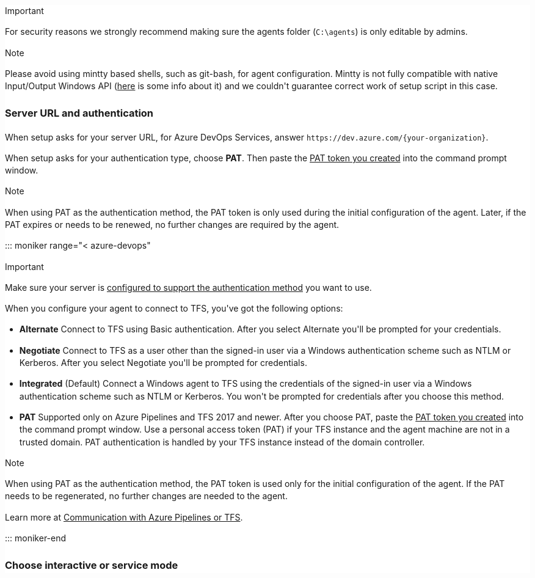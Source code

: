 > [!IMPORTANT]
> For security reasons we strongly recommend making sure the agents folder (`C:\agents`) is only editable by admins.


> [!Note]
> Please avoid using mintty based shells, such as git-bash, for agent configuration. Mintty is not fully compatible with native Input/Output Windows API ([here](https://github.com/mintty/mintty/wiki/Tips#inputoutput-interaction-with-alien-programs) is some info about it) and we couldn't guarantee correct work of setup script in this case.

### Server URL and authentication

When setup asks for your server URL, for Azure DevOps Services, answer `https://dev.azure.com/{your-organization}`.


When setup asks for your authentication type, choose **PAT**.
Then paste the [PAT token you created](#permissions) into the command prompt window.

> [!NOTE]
> When using PAT as the authentication method, the PAT token is only used during the initial configuration of the agent. Later, if the PAT expires or needs to be renewed, no further changes are required by the agent.

::: moniker range="< azure-devops"
> [!IMPORTANT]
> 
> Make sure your server is [configured to support the authentication method](agents.md#configure-tfs-authentication) you want to use.
  
When you configure your agent to connect to TFS, you've got the following options:

* **Alternate** Connect to TFS using Basic authentication. After you select Alternate you'll be prompted for your credentials.

* **Negotiate** Connect to TFS as a user other than the signed-in user via a Windows authentication scheme such as NTLM or Kerberos. After you select Negotiate you'll be prompted for credentials.

* **Integrated** (Default) Connect a Windows agent to TFS using the credentials of the signed-in user via a Windows authentication scheme such as NTLM or Kerberos. You won't be prompted for credentials after you choose this method.
 
* **PAT** Supported only on Azure Pipelines and TFS 2017 and newer. After you choose PAT, paste the [PAT token you created](#permissions) into the command prompt window. Use a personal access token (PAT) if your TFS instance and the agent machine are not in a trusted domain. PAT authentication is handled by your TFS instance instead of the domain controller.

> [!NOTE]
> When using PAT as the authentication method, the PAT token is used only for the initial configuration of the agent. If the PAT needs to be regenerated, no further changes are needed to the agent. 

Learn more at [Communication with Azure Pipelines or TFS](agents.md#communication).

::: moniker-end

### Choose interactive or service mode
